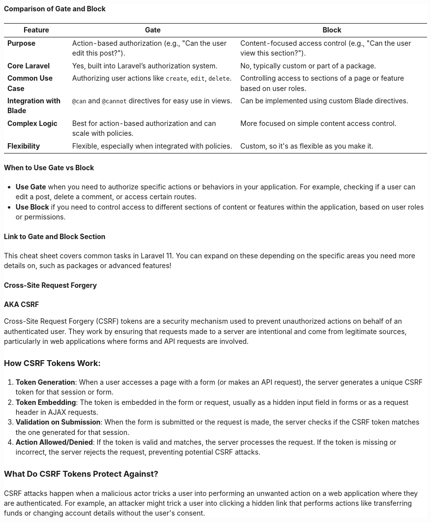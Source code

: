 #### **Comparison of Gate and Block**

| **Feature**                | **Gate**                                                           | **Block**                                                                 |
| -------------------------- | ------------------------------------------------------------------ | ------------------------------------------------------------------------- |
| **Purpose**                | Action-based authorization (e.g., "Can the user edit this post?"). | Content-focused access control (e.g., "Can the user view this section?"). |
| **Core Laravel**           | Yes, built into Laravel’s authorization system.                    | No, typically custom or part of a package.                                |
| **Common Use Case**        | Authorizing user actions like `create`, `edit`, `delete`.          | Controlling access to sections of a page or feature based on user roles.  |
| **Integration with Blade** | `@can` and `@cannot` directives for easy use in views.             | Can be implemented using custom Blade directives.                         |
| **Complex Logic**          | Best for action-based authorization and can scale with policies.   | More focused on simple content access control.                            |
| **Flexibility**            | Flexible, especially when integrated with policies.                | Custom, so it's as flexible as you make it.                               |

#### **When to Use Gate vs Block**

-   **Use Gate** when you need to authorize specific actions or behaviors in your application. For example, checking if a user can edit a post, delete a comment, or access certain routes.
-   **Use Block** if you need to control access to different sections of content or features within the application, based on user roles or permissions.

#### **Link to Gate and Block Section**

This cheat sheet covers common tasks in Laravel 11. You can expand on these depending on the specific areas you need more details on, such as packages or advanced features!

#### **Cross-Site Request Forgery**

**AKA CSRF**

Cross-Site Request Forgery (CSRF) tokens are a security mechanism used to prevent unauthorized actions on behalf of an authenticated user. They work by ensuring that requests made to a server are intentional and come from legitimate sources, particularly in web applications where forms and API requests are involved.

### How CSRF Tokens Work:

1. **Token Generation**: When a user accesses a page with a form (or makes an API request), the server generates a unique CSRF token for that session or form.
2. **Token Embedding**: The token is embedded in the form or request, usually as a hidden input field in forms or as a request header in AJAX requests.
3. **Validation on Submission**: When the form is submitted or the request is made, the server checks if the CSRF token matches the one generated for that session.
4. **Action Allowed/Denied**: If the token is valid and matches, the server processes the request. If the token is missing or incorrect, the server rejects the request, preventing potential CSRF attacks.

### What Do CSRF Tokens Protect Against?

CSRF attacks happen when a malicious actor tricks a user into performing an unwanted action on a web application where they are authenticated. For example, an attacker might trick a user into clicking a hidden link that performs actions like transferring funds or changing account details without the user's consent.
